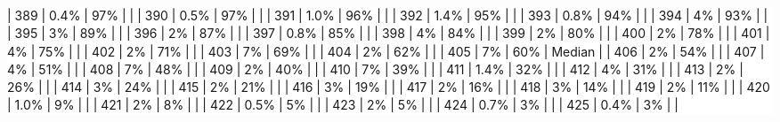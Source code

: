 | 389 | 0.4% | 97% |  |
| 390 | 0.5% | 97% |  |
| 391 | 1.0% | 96% |  |
| 392 | 1.4% | 95% |  |
| 393 | 0.8% | 94% |  |
| 394 | 4% | 93% |  |
| 395 | 3% | 89% |  |
| 396 | 2% | 87% |  |
| 397 | 0.8% | 85% |  |
| 398 | 4% | 84% |  |
| 399 | 2% | 80% |  |
| 400 | 2% | 78% |  |
| 401 | 4% | 75% |  |
| 402 | 2% | 71% |  |
| 403 | 7% | 69% |  |
| 404 | 2% | 62% |  |
| 405 | 7% | 60% | Median |
| 406 | 2% | 54% |  |
| 407 | 4% | 51% |  |
| 408 | 7% | 48% |  |
| 409 | 2% | 40% |  |
| 410 | 7% | 39% |  |
| 411 | 1.4% | 32% |  |
| 412 | 4% | 31% |  |
| 413 | 2% | 26% |  |
| 414 | 3% | 24% |  |
| 415 | 2% | 21% |  |
| 416 | 3% | 19% |  |
| 417 | 2% | 16% |  |
| 418 | 3% | 14% |  |
| 419 | 2% | 11% |  |
| 420 | 1.0% | 9% |  |
| 421 | 2% | 8% |  |
| 422 | 0.5% | 5% |  |
| 423 | 2% | 5% |  |
| 424 | 0.7% | 3% |  |
| 425 | 0.4% | 3% |  |